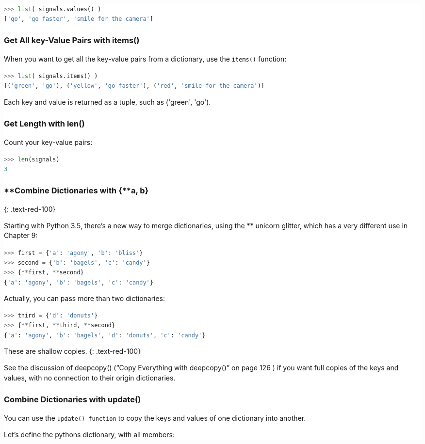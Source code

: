 ```python
>>> list( signals.values() )
['go', 'go faster', 'smile for the camera']
```

### Get All key-Value Pairs with items()

When you want to get all the key-value pairs from a dictionary, use the `items()` function:

```python
>>> list( signals.items() )
[('green', 'go'), ('yellow', 'go faster'), ('red', 'smile for the camera')]
```

Each key and value is returned as a tuple, such as ('green', 'go').

### Get Length with len()

Count your key-value pairs:

```python
>>> len(signals)
3
```

### **Combine Dictionaries with {**a, **b}**
{: .text-red-100}

Starting with Python 3.5, there’s a new way to merge dictionaries, using the ** unicorn glitter, which has a very different use in Chapter 9:

```python
>>> first = {'a': 'agony', 'b': 'bliss'}
>>> second = {'b': 'bagels', 'c': 'candy'}
>>> {**first, **second}
{'a': 'agony', 'b': 'bagels', 'c': 'candy'}
```

Actually, you can pass more than two dictionaries:

```python
>>> third = {'d': 'donuts'}
>>> {**first, **third, **second}
{'a': 'agony', 'b': 'bagels', 'd': 'donuts', 'c': 'candy'}
```

These are shallow copies.
{: .text-red-100} 

See the discussion of deepcopy() (“Copy Everything with deepcopy()” on page 126 ) if you want full copies of the keys and values, with no connection to their origin dictionaries.


### **Combine Dictionaries with update()**

You can use the `update() function` to copy the keys and values of one dictionary into another.

Let’s define the pythons dictionary, with all members:

